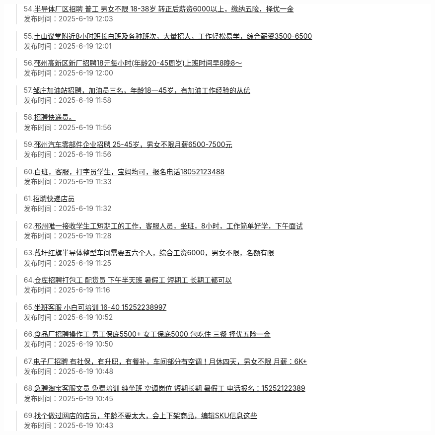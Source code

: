 >54.[半导体厂区招聘 普工 男女不限 18-38岁 转正后薪资6000以上，缴纳五险，择优一金](https://www.pzzc.net/forum.php?mod=viewthread&tid=10522369)<br>
>发布时间：2025-6-19 12:03

>55.[土山议堂附近8小时班长白班及各种班次，大量招人，工作轻松易学，综合薪资3500-6500](https://www.pzzc.net/forum.php?mod=viewthread&tid=10522367)<br>
>发布时间：2025-6-19 12:01

>56.[邳州高新区新厂招聘18元每小时(年龄20-45周岁)上班时间早8晚8～](https://www.pzzc.net/forum.php?mod=viewthread&tid=10522366)<br>
>发布时间：2025-6-19 12:00

>57.[邹庄加油站招聘，加油员三名，年龄18一45岁，有加油工作经验的从优](https://www.pzzc.net/forum.php?mod=viewthread&tid=10522365)<br>
>发布时间：2025-6-19 11:58

>58.[招聘快递员。](https://www.pzzc.net/forum.php?mod=viewthread&tid=10522363)<br>
>发布时间：2025-6-19 11:56

>59.[邳州汽车零部件企业招聘 25-45岁，男女不限月薪6500-7500元](https://www.pzzc.net/forum.php?mod=viewthread&tid=10522362)<br>
>发布时间：2025-6-19 11:56

>60.[白班，客服，打字员学生，宝妈均可，报名电话18052123488](https://www.pzzc.net/forum.php?mod=viewthread&tid=10522353)<br>
>发布时间：2025-6-19 11:33

>61.[招聘快递店员](https://www.pzzc.net/forum.php?mod=viewthread&tid=10522352)<br>
>发布时间：2025-6-19 11:32

>62.[邳州唯一接收学生工短期工的工作，客服人员，坐班，8小时，工作简单好学，下午面试](https://www.pzzc.net/forum.php?mod=viewthread&tid=10522349)<br>
>发布时间：2025-6-19 11:28

>63.[戴圩红旗半导体整型车间需要五六个人，综合工资6000，男女不限，名额有限](https://www.pzzc.net/forum.php?mod=viewthread&tid=10522348)<br>
>发布时间：2025-6-19 11:25

>64.[仓库招聘打包工 配货员 下午半天班 暑假工 短期工 长期工都可以](https://www.pzzc.net/forum.php?mod=viewthread&tid=10522346)<br>
>发布时间：2025-6-19 11:16

>65.[坐班客服 小白可培训 16-40  15252238997](https://www.pzzc.net/forum.php?mod=viewthread&tid=10522343)<br>
>发布时间：2025-6-19 10:52

>66.[食品厂招聘操作工 男工保底5500+ 女工保底5000  包吃住 三餐 择优五险一金](https://www.pzzc.net/forum.php?mod=viewthread&tid=10522341)<br>
>发布时间：2025-6-19 10:50

>67.[电子厂招聘 有社保，有升职，有餐补，车间部分有空调！月休四天，男女不限 月薪：6K+](https://www.pzzc.net/forum.php?mod=viewthread&tid=10522340)<br>
>发布时间：2025-6-19 10:48

>68.[急聘淘宝客服文员 免费培训 纯坐班 空调岗位 短期长期 暑假工 电话报名：15252122389](https://www.pzzc.net/forum.php?mod=viewthread&tid=10522338)<br>
>发布时间：2025-6-19 10:45

>69.[找个做过网店的店员，年龄不要太大，会上下架商品，编辑SKU信息这些](https://www.pzzc.net/forum.php?mod=viewthread&tid=10522335)<br>
>发布时间：2025-6-19 10:43
